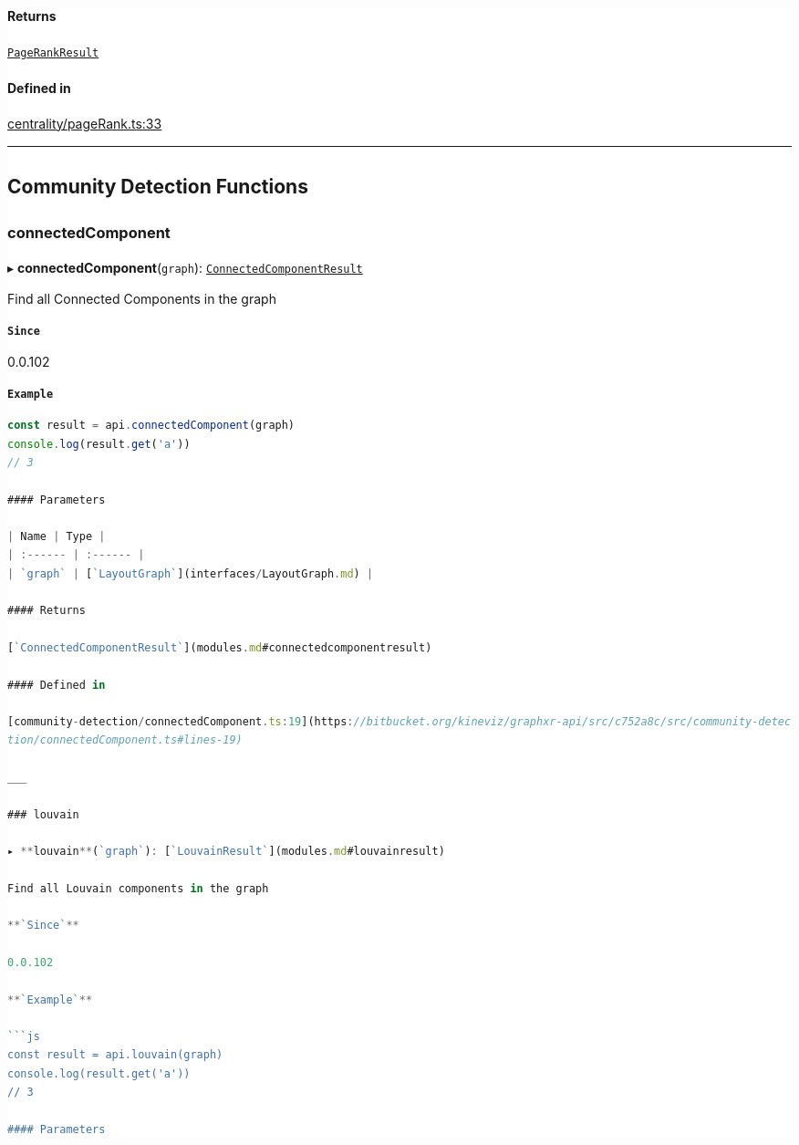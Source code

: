 #### Returns

[`PageRankResult`](modules.md#pagerankresult)

#### Defined in

[centrality/pageRank.ts:33](https://bitbucket.org/kineviz/graphxr-api/src/c752a8c/src/centrality/pageRank.ts#lines-33)

___

## Community Detection Functions

### connectedComponent

▸ **connectedComponent**(`graph`): [`ConnectedComponentResult`](modules.md#connectedcomponentresult)

Find all Connected Components in the graph

**`Since`**

0.0.102

**`Example`**

```js
const result = api.connectedComponent(graph)
console.log(result.get('a'))
// 3

#### Parameters

| Name | Type |
| :------ | :------ |
| `graph` | [`LayoutGraph`](interfaces/LayoutGraph.md) |

#### Returns

[`ConnectedComponentResult`](modules.md#connectedcomponentresult)

#### Defined in

[community-detection/connectedComponent.ts:19](https://bitbucket.org/kineviz/graphxr-api/src/c752a8c/src/community-detection/connectedComponent.ts#lines-19)

___

### louvain

▸ **louvain**(`graph`): [`LouvainResult`](modules.md#louvainresult)

Find all Louvain components in the graph

**`Since`**

0.0.102

**`Example`**

```js
const result = api.louvain(graph)
console.log(result.get('a'))
// 3

#### Parameters

```